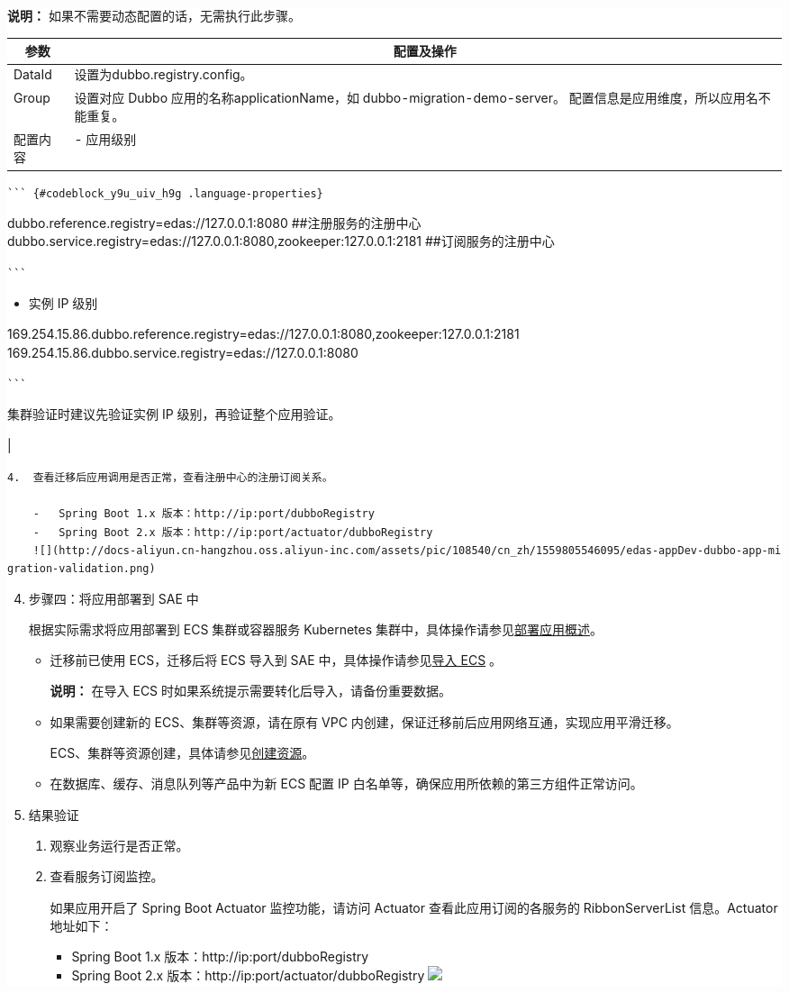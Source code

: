 **说明：** 如果不需要动态配置的话，无需执行此步骤。

|参数|配置及操作|
|--|-----|
|DataId|设置为dubbo.registry.config。|
|Group|设置对应 Dubbo 应用的名称applicationName，如 dubbo-migration-demo-server。 配置信息是应用维度，所以应用名不能重复。|
|配置内容| -   应用级别

    ``` {#codeblock_y9u_uiv_h9g .language-properties}
dubbo.reference.registry=edas://127.0.0.1:8080   ##注册服务的注册中心
dubbo.service.registry=edas://127.0.0.1:8080,zookeeper:127.0.0.1:2181   ##订阅服务的注册中心
																
    ```

-   实例 IP 级别

    ``` {#codeblock_pnx_w8r_ihx .language-properties}
169.254.15.86.dubbo.reference.registry=edas://127.0.0.1:8080,zookeeper:127.0.0.1:2181
169.254.15.86.dubbo.service.registry=edas://127.0.0.1:8080
																
    ```

 集群验证时建议先验证实例 IP 级别，再验证整个应用验证。

 |

    4.  查看迁移后应用调用是否正常，查看注册中心的注册订阅关系。

        -   Spring Boot 1.x 版本：http://ip:port/dubboRegistry
        -   Spring Boot 2.x 版本：http://ip:port/actuator/dubboRegistry
        ![](http://docs-aliyun.cn-hangzhou.oss.aliyun-inc.com/assets/pic/108540/cn_zh/1559805546095/edas-appDev-dubbo-app-migration-validation.png)

4.  步骤四：将应用部署到 SAE 中

    根据实际需求将应用部署到 ECS 集群或容器服务 Kubernetes 集群中，具体操作请参见[部署应用概述](https://help.aliyun.com/document_detail/94757.html)。

    -   迁移前已使用 ECS，迁移后将 ECS 导入到 SAE 中，具体操作请参见[导入 ECS](https://help.aliyun.com/document_detail/57453.html) 。

        **说明：** 在导入 ECS 时如果系统提示需要转化后导入，请备份重要数据。

    -   如果需要创建新的 ECS、集群等资源，请在原有 VPC 内创建，保证迁移前后应用网络互通，实现应用平滑迁移。

        ECS、集群等资源创建，具体请参见[创建资源](https://help.aliyun.com/document_detail/87742.html)。

    -   在数据库、缓存、消息队列等产品中为新 ECS 配置 IP 白名单等，确保应用所依赖的第三方组件正常访问。
5.  结果验证
    1.  观察业务运行是否正常。
    2.  查看服务订阅监控。

        如果应用开启了 Spring Boot Actuator 监控功能，请访问 Actuator 查看此应用订阅的各服务的 RibbonServerList 信息。Actuator 地址如下：

        -   Spring Boot 1.x 版本：http://ip:port/dubboRegistry
        -   Spring Boot 2.x 版本：http://ip:port/actuator/dubboRegistry
        ![](http://docs-aliyun.cn-hangzhou.oss.aliyun-inc.com/assets/pic/108540/cn_zh/1559805546095/edas-appDev-dubbo-app-migration-validation.png)
